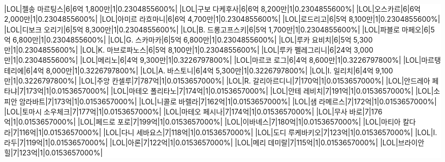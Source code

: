 |LOL|젤송 마르팅스|6|6억 1,800만|1|0.2304855600%|
|LOL|구보 다케후사|6|6억 8,200만|1|0.2304855600%|
|LOL|오스카르|6|6억 2,000만|1|0.2304855600%|
|LOL|아미르 라흐마니|6|6억 4,700만|1|0.2304855600%|
|LOL|로드리고|6|5억 8,100만|1|0.2304855600%|
|LOL|디보크 오리기|6|5억 8,300만|1|0.2304855600%|
|LOL|B. 드롱고프스키|6|5억 1,700만|1|0.2304855600%|
|LOL|파블로 마페오|6|5억 6,800만|1|0.2304855600%|
|LOL|G. 스카마카|6|5억 6,800만|1|0.2304855600%|
|LOL|루카 요비치|6|5억 5,300만|1|0.2304855600%|
|LOL|K. 마브로파노스|6|5억 8,100만|1|0.2304855600%|
|LOL|루카 펠레그리니|6|24억 3,000만|1|0.2304855600%|
|LOL|메리노|6|4억 9,300만|1|0.3226797800%|
|LOL|마르코 로그|6|4억 8,600만|1|0.3226797800%|
|LOL|마르탱 테리에|6|4억 8,000만|1|0.3226797800%|
|LOL|A. 바스토니|6|4억 5,300만|1|0.3226797800%|
|LOL|I. 일리치|6|4억 9,100만|1|0.3226797800%|
|LOL|주앙 칸셀루|7|787억|1|0.0153657000%|
|LOL|R. 갈리아르디니|7|170억|1|0.0153657000%|
|LOL|안드레아 페타냐|7|173억|1|0.0153657000%|
|LOL|마테오 폴리타노|7|174억|1|0.0153657000%|
|LOL|안테 레비치|7|191억|1|0.0153657000%|
|LOL|소피안 암라바트|7|173억|1|0.0153657000%|
|LOL|니콜로 바렐라|7|162억|1|0.0153657000%|
|LOL|샘 라메르스|7|172억|1|0.0153657000%|
|LOL|토마시 소우체크|7|177억|1|0.0153657000%|
|LOL|마테오 페시나|7|174억|1|0.0153657000%|
|LOL|무사 바로|7|176억|1|0.0153657000%|
|LOL|페드로 포로|7|199억|1|0.0153657000%|
|LOL|이바녜스|7|180억|1|0.0153657000%|
|LOL|마티아 칼다라|7|116억|1|0.0153657000%|
|LOL|다니 세바요스|7|118억|1|0.0153657000%|
|LOL|도디 루케바키오|7|123억|1|0.0153657000%|
|LOL|I. 라두|7|119억|1|0.0153657000%|
|LOL|아론|7|122억|1|0.0153657000%|
|LOL|메리 데미랄|7|115억|1|0.0153657000%|
|LOL|브라이안 힐|7|123억|1|0.0153657000%|